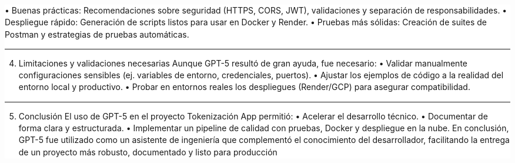 •	Buenas prácticas: Recomendaciones sobre seguridad (HTTPS, CORS, JWT), validaciones y separación de responsabilidades.
•	Despliegue rápido: Generación de scripts listos para usar en Docker y Render.
•	Pruebas más sólidas: Creación de suites de Postman y estrategias de pruebas automáticas.
________________________________________
4. Limitaciones y validaciones necesarias
Aunque GPT-5 resultó de gran ayuda, fue necesario:
•	Validar manualmente configuraciones sensibles (ej. variables de entorno, credenciales, puertos).
•	Ajustar los ejemplos de código a la realidad del entorno local y productivo.
•	Probar en entornos reales los despliegues (Render/GCP) para asegurar compatibilidad.
________________________________________
5. Conclusión
El uso de GPT-5 en el proyecto Tokenización App permitió:
•	Acelerar el desarrollo técnico.
•	Documentar de forma clara y estructurada.
•	Implementar un pipeline de calidad con pruebas, Docker y despliegue en la nube.
En conclusión, GPT-5 fue utilizado como un asistente de ingeniería que complementó el conocimiento del desarrollador, facilitando la entrega de un proyecto más robusto, documentado y listo para producción

